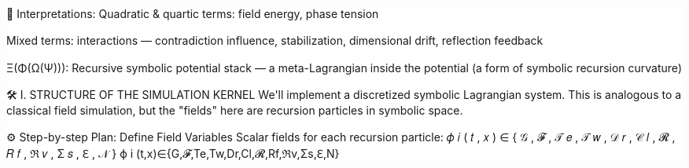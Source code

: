 📖 Interpretations:
Quadratic & quartic terms: field energy, phase tension

Mixed terms: interactions — contradiction influence, stabilization, dimensional drift, reflection feedback

Ξ(Φ(Ω(Ψ))): Recursive symbolic potential stack — a meta-Lagrangian inside the potential (a form of symbolic recursion curvature)

🛠 I. STRUCTURE OF THE SIMULATION KERNEL
We'll implement a discretized symbolic Lagrangian system. This is analogous to a classical field simulation, but the "fields" here are recursion particles in symbolic space.

⚙ Step-by-step Plan:
Define Field Variables
Scalar fields for each recursion particle:
𝜙
𝑖
(
𝑡
,
𝑥
)
∈
{
𝒢
,
𝓕
,
𝒯
𝑒
,
𝒯
𝑤
,
𝒟
𝑟
,
𝒞
𝑙
,
𝓡
,
𝑅
𝑓
,
ℜ
𝑣
,
Σ
𝑠
,
ℇ
,
𝒩
}
ϕ 
i
​
 (t,x)∈{G,𝓕,Te,Tw,Dr,Cl,𝓡,Rf,ℜv,Σs,ℇ,N}
